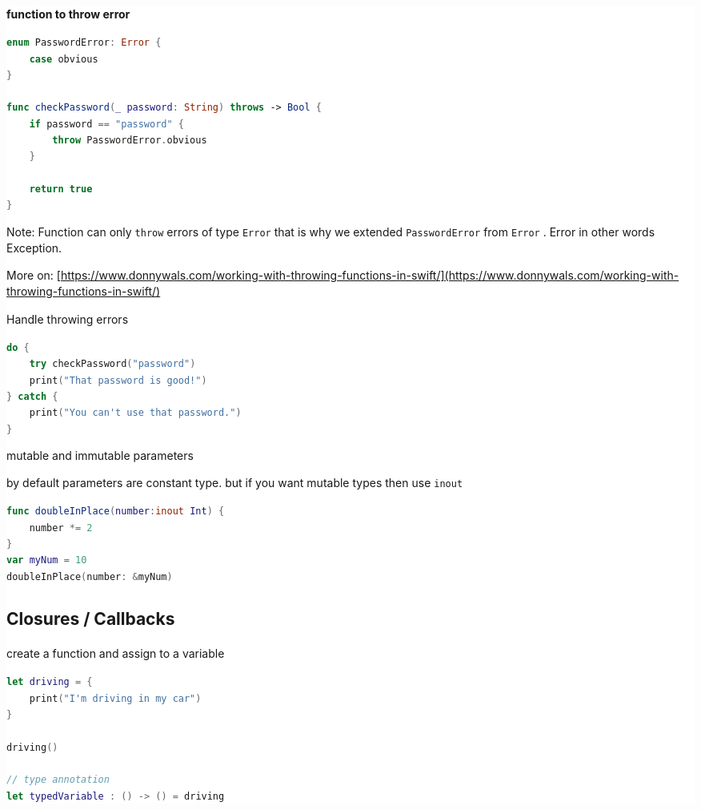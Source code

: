 **function to throw error**

```swift
enum PasswordError: Error {
    case obvious
}

func checkPassword(_ password: String) throws -> Bool {
    if password == "password" {
        throw PasswordError.obvious
    }

    return true
}
```

Note: Function can only `throw` errors of type `Error` that is why we extended `PasswordError` from `Error` . Error in other words Exception. 

More on: [https://www.donnywals.com/working-with-throwing-functions-in-swift/](https://www.donnywals.com/working-with-throwing-functions-in-swift/)

Handle throwing errors

```swift
do {
    try checkPassword("password")
    print("That password is good!")
} catch {
    print("You can't use that password.")
}
```

mutable and immutable parameters 

by default parameters are constant type. but if you want mutable types then use `inout`

```swift
func doubleInPlace(number:inout Int) {
    number *= 2
}
var myNum = 10 
doubleInPlace(number: &myNum)
```

## **Closures / Callbacks**

create a function and assign to a variable

```swift
let driving = {
    print("I'm driving in my car")
}

driving()

// type annotation
let typedVariable : () -> () = driving
```
